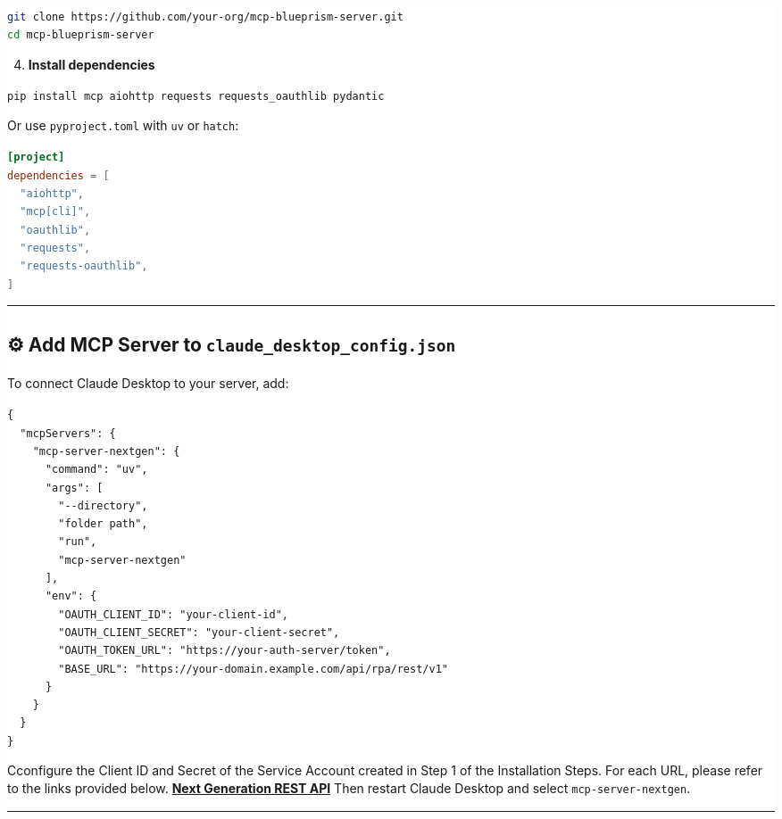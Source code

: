 ```bash
git clone https://github.com/your-org/mcp-blueprism-server.git
cd mcp-blueprism-server
```

4. **Install dependencies**

```bash
pip install mcp aiohttp requests requests_oauthlib pydantic
```

Or use `pyproject.toml` with `uv` or `hatch`:

```toml
[project]
dependencies = [
  "aiohttp",
  "mcp[cli]",
  "oauthlib",
  "requests",
  "requests-oauthlib",
]
```
---

## ⚙️ Add MCP Server to `claude_desktop_config.json`

To connect Claude Desktop to your server, add:

```jsonc
{
  "mcpServers": {
    "mcp-server-nextgen": {
      "command": "uv",
      "args": [
        "--directory",
        "folder path",
        "run",
        "mcp-server-nextgen"
      ],
      "env": {
        "OAUTH_CLIENT_ID": "your-client-id",
        "OAUTH_CLIENT_SECRET": "your-client-secret",
        "OAUTH_TOKEN_URL": "https://your-auth-server/token",
        "BASE_URL": "https://your-domain.example.com/api/rpa/rest/v1"
      }
    }
  }
}
```
Cconfigure the Client ID and Secret of the Service Account created in Step 1 of the Installation Steps.
For each URL, please refer to the links provided below.
[**Next Generation REST API**](https://docs.blueprism.com/en-US/bundle/next-generation/page/rest-api.htm)
Then restart Claude Desktop and select `mcp-server-nextgen`.

---